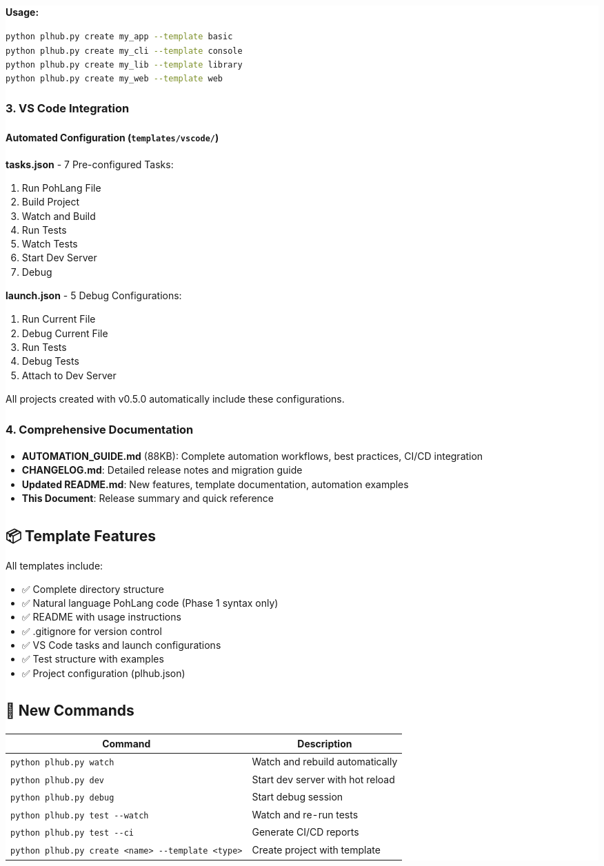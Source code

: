 **Usage:**
```bash
python plhub.py create my_app --template basic
python plhub.py create my_cli --template console
python plhub.py create my_lib --template library
python plhub.py create my_web --template web
```

### 3. VS Code Integration

#### Automated Configuration (`templates/vscode/`)

**tasks.json** - 7 Pre-configured Tasks:
1. Run PohLang File
2. Build Project  
3. Watch and Build
4. Run Tests
5. Watch Tests
6. Start Dev Server
7. Debug

**launch.json** - 5 Debug Configurations:
1. Run Current File
2. Debug Current File
3. Run Tests
4. Debug Tests
5. Attach to Dev Server

All projects created with v0.5.0 automatically include these configurations.

### 4. Comprehensive Documentation

- **AUTOMATION_GUIDE.md** (88KB): Complete automation workflows, best practices, CI/CD integration
- **CHANGELOG.md**: Detailed release notes and migration guide
- **Updated README.md**: New features, template documentation, automation examples
- **This Document**: Release summary and quick reference

## 📦 Template Features

All templates include:
- ✅ Complete directory structure
- ✅ Natural language PohLang code (Phase 1 syntax only)
- ✅ README with usage instructions
- ✅ .gitignore for version control
- ✅ VS Code tasks and launch configurations
- ✅ Test structure with examples
- ✅ Project configuration (plhub.json)

## 🔧 New Commands

| Command | Description |
|---------|-------------|
| `python plhub.py watch` | Watch and rebuild automatically |
| `python plhub.py dev` | Start dev server with hot reload |
| `python plhub.py debug` | Start debug session |
| `python plhub.py test --watch` | Watch and re-run tests |
| `python plhub.py test --ci` | Generate CI/CD reports |
| `python plhub.py create <name> --template <type>` | Create project with template |
